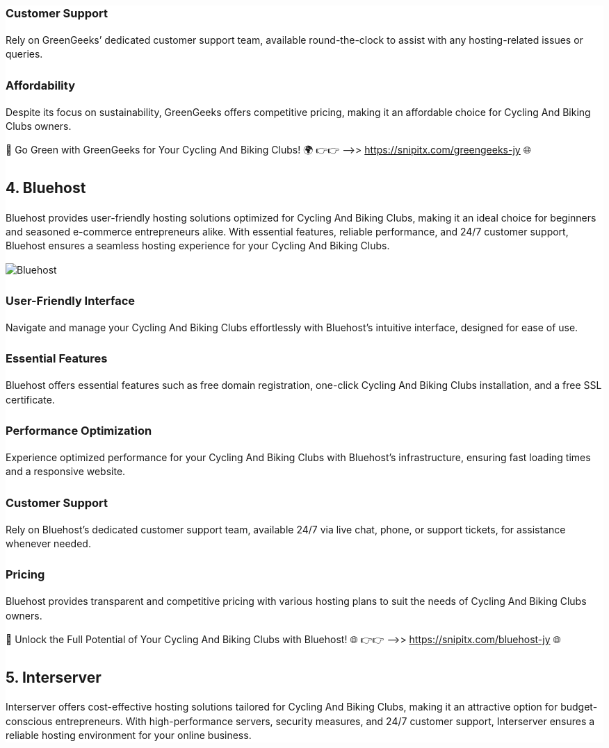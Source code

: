 ### Customer Support
Rely on GreenGeeks’ dedicated customer support team, available round-the-clock to assist with any hosting-related issues or queries.

### Affordability
Despite its focus on sustainability, GreenGeeks offers competitive pricing, making it an affordable choice for Cycling And Biking Clubs owners.

🌿 Go Green with GreenGeeks for Your Cycling And Biking Clubs! 🌍
👉👉 -->> https://snipitx.com/greengeeks-jy 🌐

## 4. Bluehost

Bluehost provides user-friendly hosting solutions optimized for Cycling And Biking Clubs, making it an ideal choice for beginners and seasoned e-commerce entrepreneurs alike. With essential features, reliable performance, and 24/7 customer support, Bluehost ensures a seamless hosting experience for your Cycling And Biking Clubs.

![Bluehost](https://i.imgur.com/PasFF9E.jpeg "Bluehost Hosting")

### User-Friendly Interface
Navigate and manage your Cycling And Biking Clubs effortlessly with Bluehost’s intuitive interface, designed for ease of use.

### Essential Features
Bluehost offers essential features such as free domain registration, one-click Cycling And Biking Clubs installation, and a free SSL certificate.

### Performance Optimization
Experience optimized performance for your Cycling And Biking Clubs with Bluehost’s infrastructure, ensuring fast loading times and a responsive website.

### Customer Support
Rely on Bluehost’s dedicated customer support team, available 24/7 via live chat, phone, or support tickets, for assistance whenever needed.

### Pricing
Bluehost provides transparent and competitive pricing with various hosting plans to suit the needs of Cycling And Biking Clubs owners.

🚀 Unlock the Full Potential of Your Cycling And Biking Clubs with Bluehost! 🌐
👉👉 -->> https://snipitx.com/bluehost-jy 🌐

## 5. Interserver

Interserver offers cost-effective hosting solutions tailored for Cycling And Biking Clubs, making it an attractive option for budget-conscious entrepreneurs. With high-performance servers, security measures, and 24/7 customer support, Interserver ensures a reliable hosting environment for your online business.
